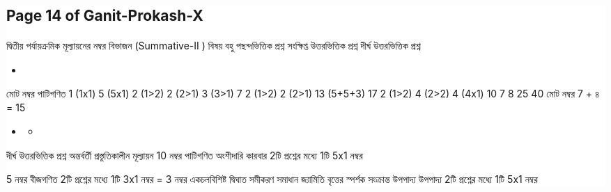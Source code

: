 
## Page 14 of Ganit-Prokash-X
দ্বিতীয় পর্যায়ক্রমিক মূল্যায়নের নম্বর বিভাজন
(Summative-II )
বিষয়
বহু পছন্দভিত্তিক প্রশ্ন
সংক্ষিপ্ত উত্তরভিত্তিক প্রশ্ন
দীর্ঘ উত্তরভিত্তিক প্রশ্ন
* >
মোট নম্বর
পাটিগণিত
1 (1x1)
5 (5x1)
2 (1>2)
2 (2>1)
3 (3>1)
7
2 (1>2)
2 (2>1)
13 (5+5+3)
17
2 (1>2)
4 (2>2)
4 (4x1)
10
7
8
25
40
মোট নম্বর
7 + ৪ = 15
* *
দীর্ঘ উত্তরভিত্তিক প্রশ্ন
অন্তর্বর্তী
প্রস্তুতিকালীন মূল্যায়ন
10 নম্বর
পাটিগণিত
অংশীদারি কারবার
2টি প্রশ্নের মধ্যে 1টি
5x1 নম্বর

5 নম্বর
বীজগণিত
2টি প্রশ্নের মধ্যে 1টি
3x1 নম্বর
= 3 নম্বর
একচলবিশিষ্ট দ্বিঘাত সমীকরণ সমাধান
জ্যামিতি
বৃত্তের স্পর্শক সংক্রান্ত উপপাদ্য
উপপাদ্য
2টি প্রশ্নের মধ্যে 1টি
5x1 নম্বর
